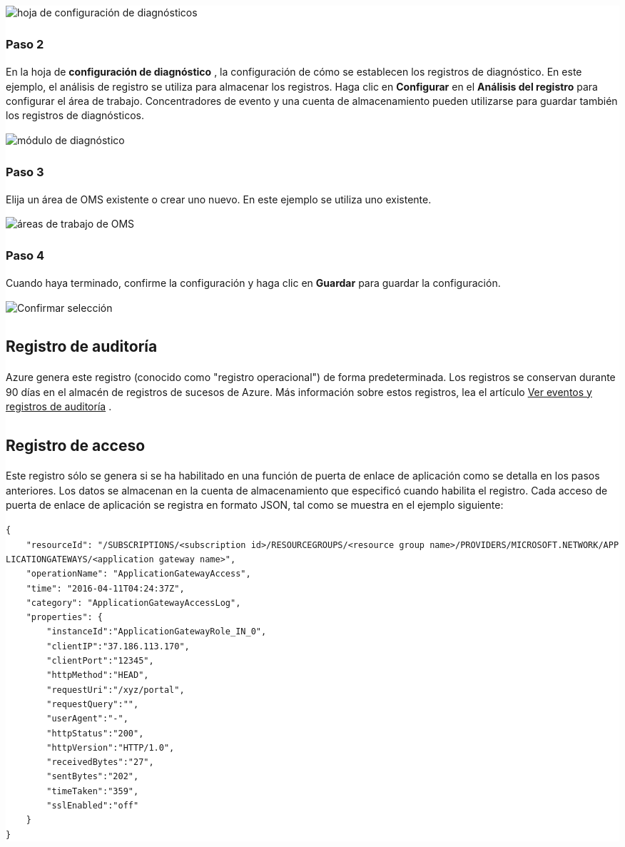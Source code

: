 ![hoja de configuración de diagnósticos][1]

### <a name="step-2"></a>Paso 2

En la hoja de **configuración de diagnóstico** , la configuración de cómo se establecen los registros de diagnóstico. En este ejemplo, el análisis de registro se utiliza para almacenar los registros. Haga clic en **Configurar** en el **Análisis del registro** para configurar el área de trabajo. Concentradores de evento y una cuenta de almacenamiento pueden utilizarse para guardar también los registros de diagnósticos.

![módulo de diagnóstico][2]

### <a name="step-3"></a>Paso 3

Elija un área de OMS existente o crear uno nuevo. En este ejemplo se utiliza uno existente.

![áreas de trabajo de OMS][3]

### <a name="step-4"></a>Paso 4

Cuando haya terminado, confirme la configuración y haga clic en **Guardar** para guardar la configuración.

![Confirmar selección][4]

## <a name="audit-log"></a>Registro de auditoría

Azure genera este registro (conocido como "registro operacional") de forma predeterminada.  Los registros se conservan durante 90 días en el almacén de registros de sucesos de Azure. Más información sobre estos registros, lea el artículo [Ver eventos y registros de auditoría](../monitoring-and-diagnostics/insights-debugging-with-events.md) .

## <a name="access-log"></a>Registro de acceso

Este registro sólo se genera si se ha habilitado en una función de puerta de enlace de aplicación como se detalla en los pasos anteriores. Los datos se almacenan en la cuenta de almacenamiento que especificó cuando habilita el registro. Cada acceso de puerta de enlace de aplicación se registra en formato JSON, tal como se muestra en el ejemplo siguiente:

    {
        "resourceId": "/SUBSCRIPTIONS/<subscription id>/RESOURCEGROUPS/<resource group name>/PROVIDERS/MICROSOFT.NETWORK/APPLICATIONGATEWAYS/<application gateway name>",
        "operationName": "ApplicationGatewayAccess",
        "time": "2016-04-11T04:24:37Z",
        "category": "ApplicationGatewayAccessLog",
        "properties": {
            "instanceId":"ApplicationGatewayRole_IN_0",
            "clientIP":"37.186.113.170",
            "clientPort":"12345",
            "httpMethod":"HEAD",
            "requestUri":"/xyz/portal",
            "requestQuery":"",
            "userAgent":"-",
            "httpStatus":"200",
            "httpVersion":"HTTP/1.0",
            "receivedBytes":"27",
            "sentBytes":"202",
            "timeTaken":"359",
            "sslEnabled":"off"
        }
    }


[1]: ./media/application-gateway-diagnostics/figure1.png
[2]: ./media/application-gateway-diagnostics/figure2.png
[3]: ./media/application-gateway-diagnostics/figure3.png
[4]: ./media/application-gateway-diagnostics/figure4.png
[5]: ./media/application-gateway-diagnostics/figure5.png
[6]: ./media/application-gateway-diagnostics/figure6.png
[7]: ./media/application-gateway-diagnostics/figure7.png
[8]: ./media/application-gateway-diagnostics/figure8.png
[9]: ./media/application-gateway-diagnostics/figure9.png